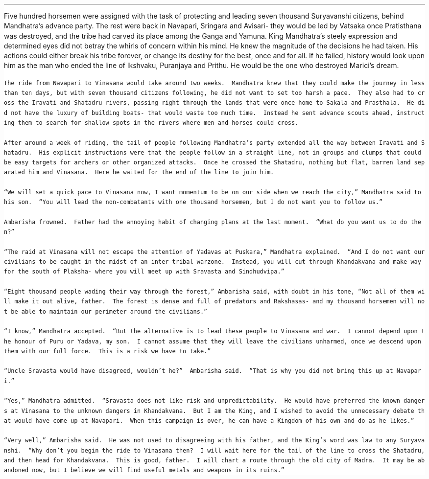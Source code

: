***

Five hundred horsemen were assigned with the task of protecting and leading seven thousand Suryavanshi citizens, behind Mandhatra’s advance party.  The rest were back in Navapari, Sringara and Avisari- they would be led by Vatsaka once Pratisthana was destroyed, and the tribe had carved its place among the Ganga and Yamuna.  King Mandhatra’s steely expression and determined eyes did not betray the whirls of concern within his mind.  He knew the magnitude of the decisions he had taken.  His actions could either break his tribe forever, or change its destiny for the best, once and for all.  If he failed, history would look upon him as the man who ended the line of Ikshvaku, Puranjaya and Prithu.  He would be the one who destroyed Marici’s dream.

	The ride from Navapari to Vinasana would take around two weeks.  Mandhatra knew that they could make the journey in less than ten days, but with seven thousand citizens following, he did not want to set too harsh a pace.  They also had to cross the Iravati and Shatadru rivers, passing right through the lands that were once home to Sakala and Prasthala.  He did not have the luxury of building boats- that would waste too much time.  Instead he sent advance scouts ahead, instructing them to search for shallow spots in the rivers where men and horses could cross.  

	After around a week of riding, the tail of people following Mandhatra’s party extended all the way between Iravati and Shatadru.  His explicit instructions were that the people follow in a straight line, not in groups and clumps that could be easy targets for archers or other organized attacks.  Once he crossed the Shatadru, nothing but flat, barren land separated him and Vinasana.  Here he waited for the end of the line to join him.

	“We will set a quick pace to Vinasana now, I want momentum to be on our side when we reach the city,” Mandhatra said to his son.  “You will lead the non-combatants with one thousand horsemen, but I do not want you to follow us.”

	Ambarisha frowned.  Father had the annoying habit of changing plans at the last moment.  “What do you want us to do then?”

	“The raid at Vinasana will not escape the attention of Yadavas at Puskara,” Mandhatra explained.  “And I do not want our civilians to be caught in the midst of an inter-tribal warzone.  Instead, you will cut through Khandakvana and make way for the south of Plaksha- where you will meet up with Sravasta and Sindhudvipa.”

	“Eight thousand people wading their way through the forest,” Ambarisha said, with doubt in his tone, “Not all of them will make it out alive, father.  The forest is dense and full of predators and Rakshasas- and my thousand horsemen will not be able to maintain our perimeter around the civilians.”

	“I know,” Mandhatra accepted.  “But the alternative is to lead these people to Vinasana and war.  I cannot depend upon the honour of Puru or Yadava, my son.  I cannot assume that they will leave the civilians unharmed, once we descend upon them with our full force.  This is a risk we have to take.”

	“Uncle Sravasta would have disagreed, wouldn’t he?”  Ambarisha said.  “That is why you did not bring this up at Navapari.”

	“Yes,” Mandhatra admitted.  “Sravasta does not like risk and unpredictability.  He would have preferred the known dangers at Vinasana to the unknown dangers in Khandakvana.  But I am the King, and I wished to avoid the unnecessary debate that would have come up at Navapari.  When this campaign is over, he can have a Kingdom of his own and do as he likes.”

	“Very well,” Ambarisha said.  He was not used to disagreeing with his father, and the King’s word was law to any Suryavanshi.  “Why don’t you begin the ride to Vinasana then?  I will wait here for the tail of the line to cross the Shatadru, and then head for Khandakvana.  This is good, father.  I will chart a route through the old city of Madra.  It may be abandoned now, but I believe we will find useful metals and weapons in its ruins.”
